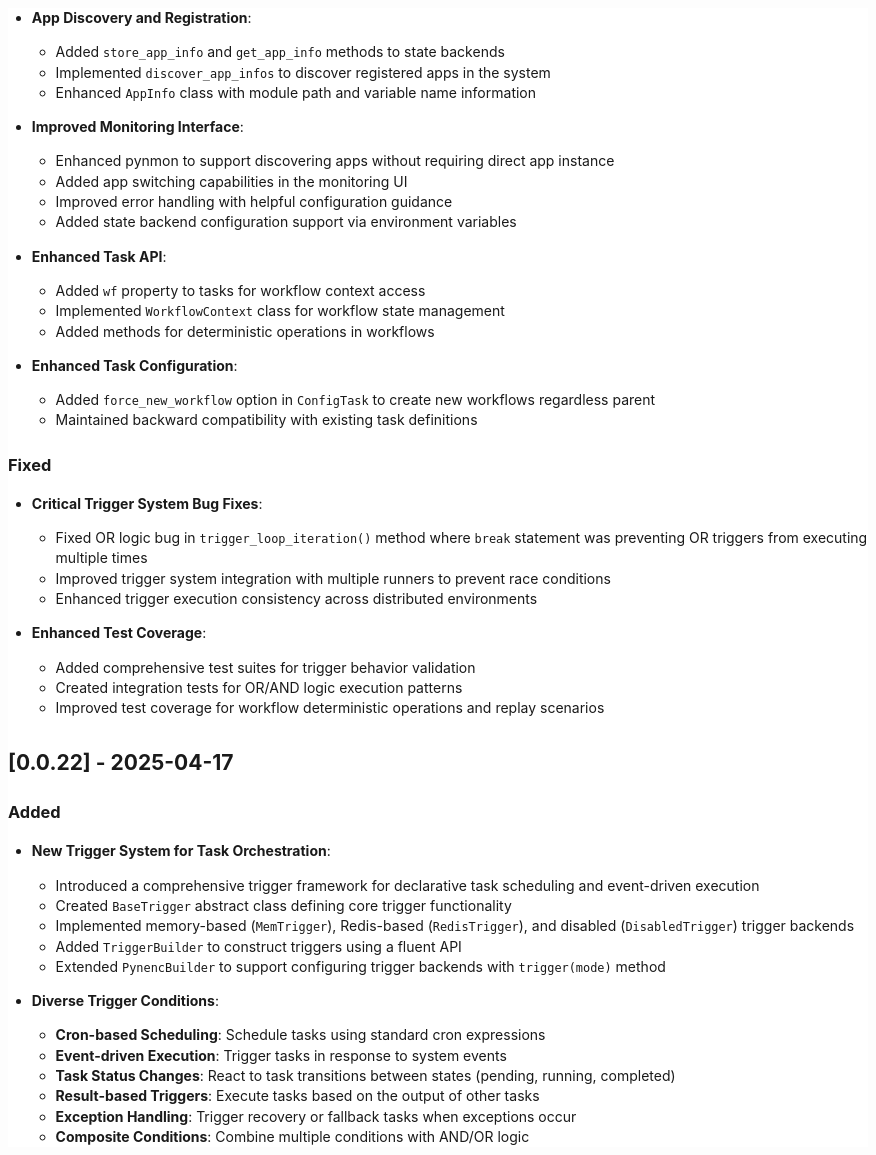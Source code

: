 - **App Discovery and Registration**:

  - Added `store_app_info` and `get_app_info` methods to state backends
  - Implemented `discover_app_infos` to discover registered apps in the system
  - Enhanced `AppInfo` class with module path and variable name information

- **Improved Monitoring Interface**:

  - Enhanced pynmon to support discovering apps without requiring direct app instance
  - Added app switching capabilities in the monitoring UI
  - Improved error handling with helpful configuration guidance
  - Added state backend configuration support via environment variables

- **Enhanced Task API**:

  - Added `wf` property to tasks for workflow context access
  - Implemented `WorkflowContext` class for workflow state management
  - Added methods for deterministic operations in workflows

- **Enhanced Task Configuration**:
  - Added `force_new_workflow` option in `ConfigTask` to create new workflows regardless parent
  - Maintained backward compatibility with existing task definitions

### Fixed

- **Critical Trigger System Bug Fixes**:

  - Fixed OR logic bug in `trigger_loop_iteration()` method where `break` statement was preventing OR triggers from executing multiple times
  - Improved trigger system integration with multiple runners to prevent race conditions
  - Enhanced trigger execution consistency across distributed environments

- **Enhanced Test Coverage**:
  - Added comprehensive test suites for trigger behavior validation
  - Created integration tests for OR/AND logic execution patterns
  - Improved test coverage for workflow deterministic operations and replay scenarios

## [0.0.22] - 2025-04-17

### Added

- **New Trigger System for Task Orchestration**:

  - Introduced a comprehensive trigger framework for declarative task scheduling and event-driven execution
  - Created `BaseTrigger` abstract class defining core trigger functionality
  - Implemented memory-based (`MemTrigger`), Redis-based (`RedisTrigger`), and disabled (`DisabledTrigger`) trigger backends
  - Added `TriggerBuilder` to construct triggers using a fluent API
  - Extended `PynencBuilder` to support configuring trigger backends with `trigger(mode)` method

- **Diverse Trigger Conditions**:

  - **Cron-based Scheduling**: Schedule tasks using standard cron expressions
  - **Event-driven Execution**: Trigger tasks in response to system events
  - **Task Status Changes**: React to task transitions between states (pending, running, completed)
  - **Result-based Triggers**: Execute tasks based on the output of other tasks
  - **Exception Handling**: Trigger recovery or fallback tasks when exceptions occur
  - **Composite Conditions**: Combine multiple conditions with AND/OR logic
